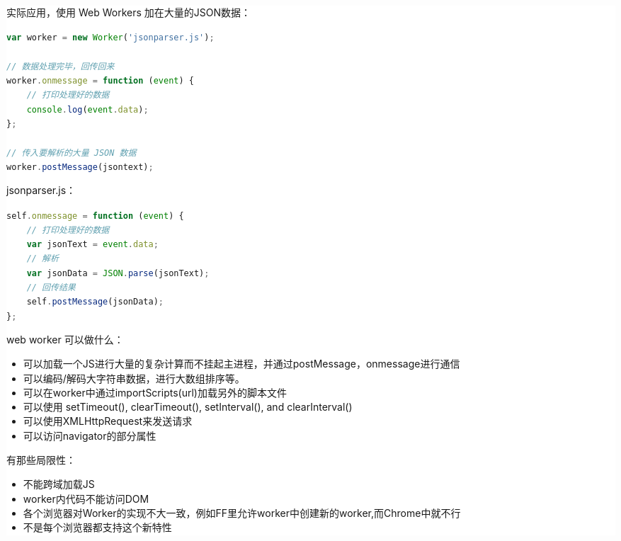 实际应用，使用 Web Workers 加在大量的JSON数据：

```js
var worker = new Worker('jsonparser.js');

// 数据处理完毕，回传回来
worker.onmessage = function (event) {
    // 打印处理好的数据
    console.log(event.data);
};

// 传入要解析的大量 JSON 数据
worker.postMessage(jsontext);
```

jsonparser.js：

```js
self.onmessage = function (event) {
    // 打印处理好的数据
    var jsonText = event.data;
    // 解析
    var jsonData = JSON.parse(jsonText);
    // 回传结果
    self.postMessage(jsonData);
};
```

web worker 可以做什么：

- 可以加载一个JS进行大量的复杂计算而不挂起主进程，并通过postMessage，onmessage进行通信
- 可以编码/解码大字符串数据，进行大数组排序等。
- 可以在worker中通过importScripts(url)加载另外的脚本文件
- 可以使用 setTimeout(), clearTimeout(), setInterval(), and clearInterval()
- 可以使用XMLHttpRequest来发送请求
- 可以访问navigator的部分属性

有那些局限性：

- 不能跨域加载JS
- worker内代码不能访问DOM
- 各个浏览器对Worker的实现不大一致，例如FF里允许worker中创建新的worker,而Chrome中就不行
- 不是每个浏览器都支持这个新特性